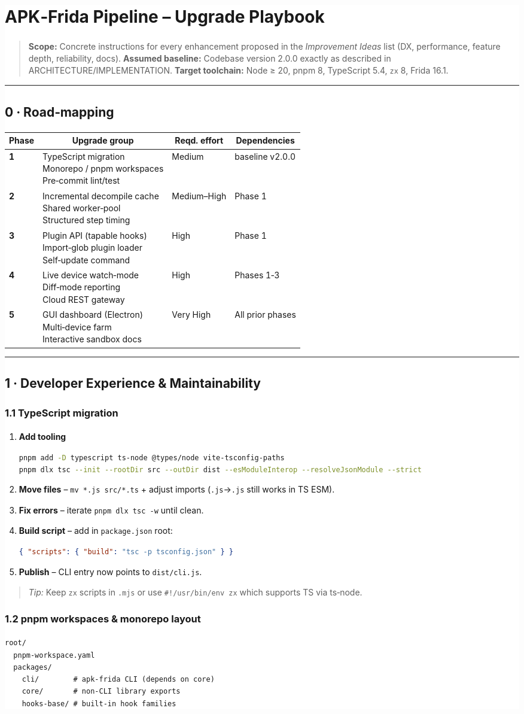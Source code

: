 # APK‑Frida Pipeline – Upgrade Playbook

> **Scope:** Concrete instructions for every enhancement proposed in the *Improvement Ideas* list (DX, performance, feature depth, reliability, docs).
> **Assumed baseline:** Codebase version 2.0.0 exactly as described in ARCHITECTURE/IMPLEMENTATION.
> **Target toolchain:** Node ≥ 20, pnpm 8, TypeScript 5.4, `zx` 8, Frida 16.1.

---

## 0 · Road‑mapping

| Phase | Upgrade group                                                                  | Reqd. effort | Dependencies     |
| ----- | ------------------------------------------------------------------------------ | ------------ | ---------------- |
| **1** | TypeScript migration<br>Monorepo / pnpm workspaces<br>Pre‑commit lint/test     | Medium       | baseline v2.0.0  |
| **2** | Incremental decompile cache<br>Shared worker‑pool<br>Structured step timing    | Medium–High  | Phase 1          |
| **3** | Plugin API (tapable hooks)<br>Import‑glob plugin loader<br>Self‑update command | High         | Phase 1          |
| **4** | Live device watch‑mode<br>Diff‑mode reporting<br>Cloud REST gateway            | High         | Phases 1‑3       |
| **5** | GUI dashboard (Electron)<br>Multi‑device farm<br>Interactive sandbox docs      | Very High    | All prior phases |

---

## 1 · Developer Experience & Maintainability

### 1.1 TypeScript migration

1. **Add tooling**

   ```bash
   pnpm add -D typescript ts-node @types/node vite-tsconfig-paths
   pnpm dlx tsc --init --rootDir src --outDir dist --esModuleInterop --resolveJsonModule --strict
   ```
2. **Move files** – `mv *.js src/*.ts` + adjust imports (`.js`→`.js` still works in TS ESM).
3. **Fix errors** – iterate `pnpm dlx tsc -w` until clean.
4. **Build script** – add in `package.json` root:

   ```json
   { "scripts": { "build": "tsc -p tsconfig.json" } }
   ```
5. **Publish** – CLI entry now points to `dist/cli.js`.

> *Tip:* Keep `zx` scripts in `.mjs` or use `#!/usr/bin/env zx` which supports TS via ts‑node.

### 1.2 pnpm workspaces & monorepo layout

```
root/
  pnpm-workspace.yaml
  packages/
    cli/        # apk‑frida CLI (depends on core)
    core/       # non‑CLI library exports
    hooks‑base/ # built‑in hook families
```
